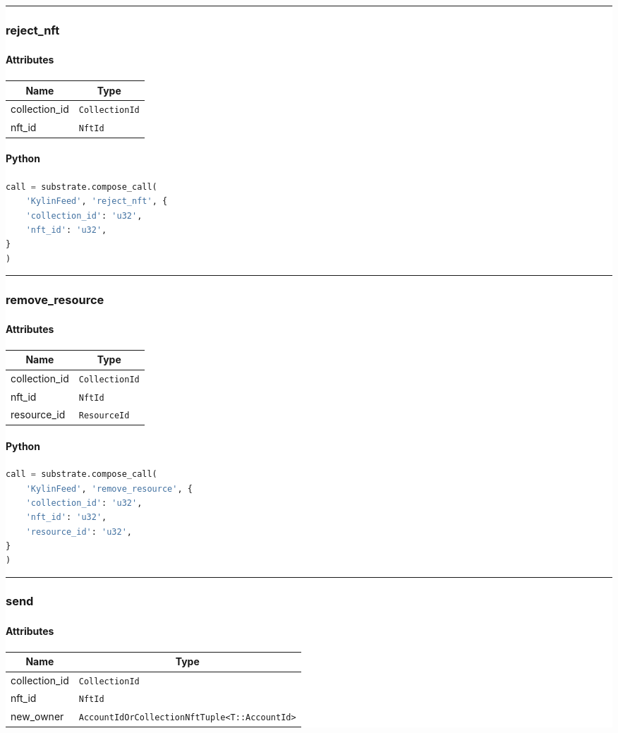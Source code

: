 ---------
### reject_nft
#### Attributes
| Name | Type |
| -------- | -------- | 
| collection_id | `CollectionId` | 
| nft_id | `NftId` | 

#### Python
```python
call = substrate.compose_call(
    'KylinFeed', 'reject_nft', {
    'collection_id': 'u32',
    'nft_id': 'u32',
}
)
```

---------
### remove_resource
#### Attributes
| Name | Type |
| -------- | -------- | 
| collection_id | `CollectionId` | 
| nft_id | `NftId` | 
| resource_id | `ResourceId` | 

#### Python
```python
call = substrate.compose_call(
    'KylinFeed', 'remove_resource', {
    'collection_id': 'u32',
    'nft_id': 'u32',
    'resource_id': 'u32',
}
)
```

---------
### send
#### Attributes
| Name | Type |
| -------- | -------- | 
| collection_id | `CollectionId` | 
| nft_id | `NftId` | 
| new_owner | `AccountIdOrCollectionNftTuple<T::AccountId>` | 
